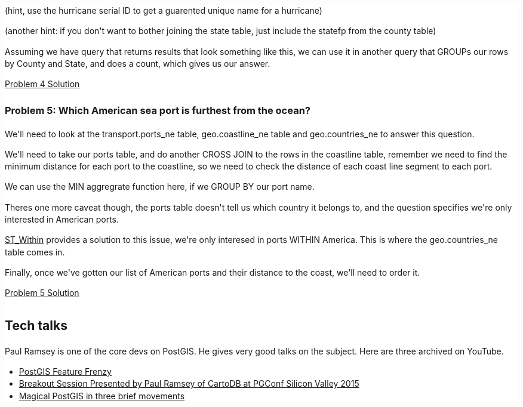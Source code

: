 (hint, use the hurricane serial ID to get a guarented unique name for a hurricane)

(another hint: if you don't want to bother joining the state table, just include the statefp from the county table)

Assuming we have query that returns results that look something like this, we can use it in another query that GROUPs our rows by County and State, and does a count, which gives us our answer.

[Problem 4 Solution](https://gist.github.com/parkercoleman/04d3baca58630afcc745)


### Problem 5: Which American sea port is furthest from the ocean?

We'll need to look at the transport.ports\_ne table, geo.coastline\_ne table  and geo.countries\_ne to answer this question.

We'll need to take our ports table, and do another CROSS JOIN to the rows in the coastline table, remember we need to find the minimum distance for each port to the coastline, so we need to check the distance of each coast line segment to each port.

We can use the MIN aggregrate function here, if we GROUP BY our port name.

Theres one more caveat though, the ports table doesn't tell us which country it belongs to, and the question specifies we're only interested in American ports.

[ST_Within](http://postgis.net/docs/ST_Within.html) provides a solution to this issue, we're only interesed in ports WITHIN America.  This is where the geo.countries\_ne table comes in.

Finally, once we've gotten our list of American ports and their distance to the coast, we'll need to order it.

[Problem 5 Solution](https://gist.github.com/parkercoleman/51cd5efca20d430ac5b7)

## Tech talks
Paul Ramsey is one of the core devs on PostGIS. He gives very good talks on the subject. Here are three archived on YouTube.
- [PostGIS Feature Frenzy](https://www.youtube.com/watch?v%3DQhDlVl18Pws)
- [Breakout Session Presented by Paul Ramsey of CartoDB at PGConf Silicon Valley 2015](https://www.youtube.com/watch?v=GSuZP89UdGs)
- [Magical PostGIS in three brief movements](https://www.youtube.com/watch?v%3DY0SBkjcyXOc)